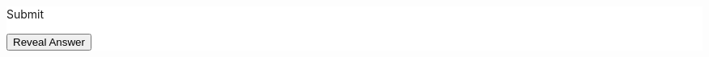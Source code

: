 <i class="fad fa-flag-checkered mr-2"></i> Submit
                                        </div>
<div class="submit-button-loader mx-4 d-none">
<i class="fa fa-circle-notch fa-spin"></i>
</div>
</button>
</div>
<div class="col-lg-2 mb-4">
<button class="btn btn-outline-warning btn-block" data-target="#revealExerciseAnswer82" data-toggle="modal" id="answerExerciseBtn82"><i class="fad fa-life-ring mr-2"></i> Reveal Answer
                                    </button>
</div>
</div>
<div class="">
</div>
</div>
</div>
</div>
</div>
